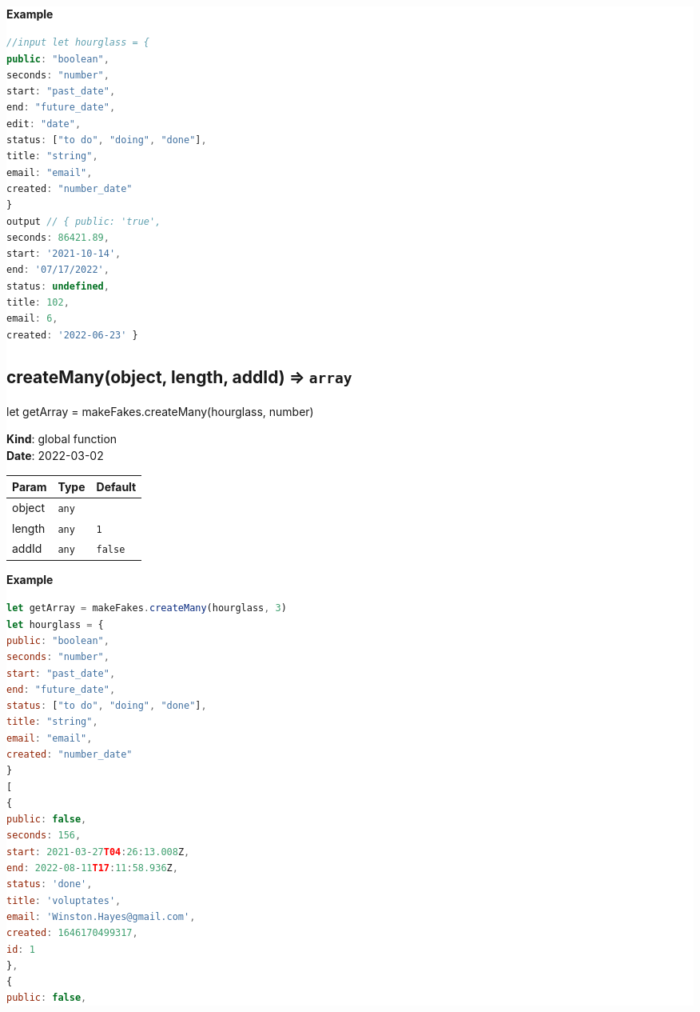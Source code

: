**Example**  
```js
//input let hourglass = {
public: "boolean",
seconds: "number",
start: "past_date",
end: "future_date",
edit: "date",
status: ["to do", "doing", "done"],
title: "string",
email: "email",
created: "number_date"
}
output // { public: 'true', 
seconds: 86421.89, 
start: '2021-10-14', 
end: '07/17/2022', 
status: undefined, 
title: 102, 
email: 6, 
created: '2022-06-23' } 
```
<a name="createMany"></a>

## createMany(object, length, addId) ⇒ <code>array</code>
let getArray = makeFakes.createMany(hourglass, number)

**Kind**: global function  
**Date**: 2022-03-02  

| Param | Type | Default |
| --- | --- | --- |
| object | <code>any</code> |  | 
| length | <code>any</code> | <code>1</code> | 
| addId | <code>any</code> | <code>false</code> | 

**Example**  
```js
let getArray = makeFakes.createMany(hourglass, 3)
let hourglass = {
public: "boolean",
seconds: "number",
start: "past_date",
end: "future_date",
status: ["to do", "doing", "done"],
title: "string",
email: "email",
created: "number_date"
}
[
{
public: false,
seconds: 156,
start: 2021-03-27T04:26:13.008Z,
end: 2022-08-11T17:11:58.936Z,
status: 'done',
title: 'voluptates',
email: 'Winston.Hayes@gmail.com',
created: 1646170499317,
id: 1
},
{
public: false,
```